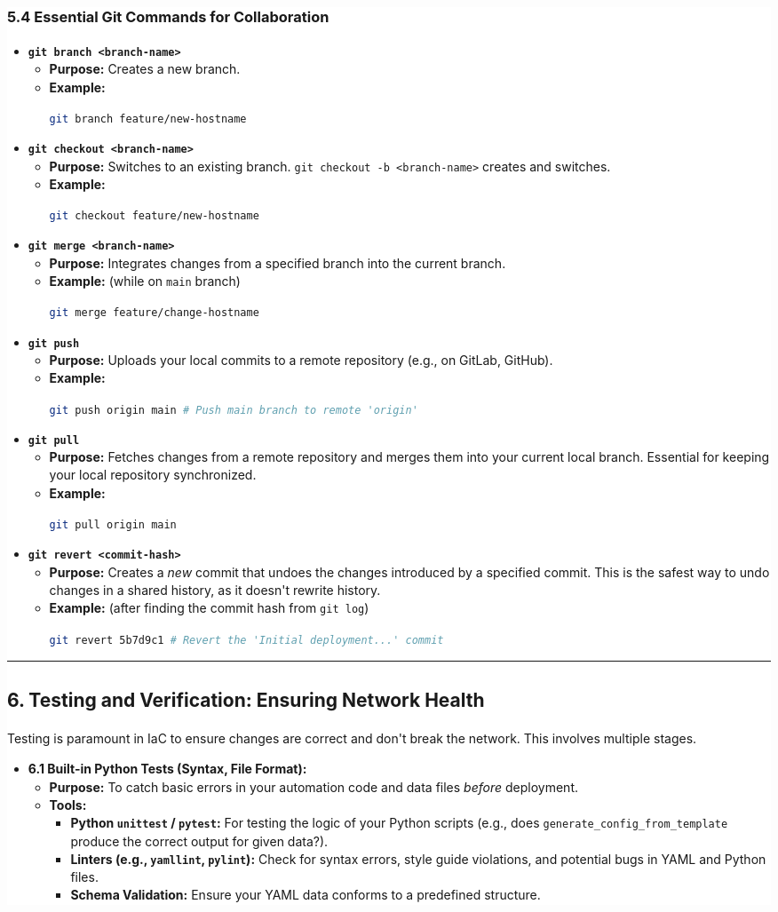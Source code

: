 ### 5.4 Essential Git Commands for Collaboration

*   **`git branch <branch-name>`**
    *   **Purpose:** Creates a new branch.
    *   **Example:**
        ```bash
        git branch feature/new-hostname
        ```
*   **`git checkout <branch-name>`**
    *   **Purpose:** Switches to an existing branch. `git checkout -b <branch-name>` creates and switches.
    *   **Example:**
        ```bash
        git checkout feature/new-hostname
        ```
*   **`git merge <branch-name>`**
    *   **Purpose:** Integrates changes from a specified branch into the current branch.
    *   **Example:** (while on `main` branch)
        ```bash
        git merge feature/change-hostname
        ```
*   **`git push`**
    *   **Purpose:** Uploads your local commits to a remote repository (e.g., on GitLab, GitHub).
    *   **Example:**
        ```bash
        git push origin main # Push main branch to remote 'origin'
        ```
*   **`git pull`**
    *   **Purpose:** Fetches changes from a remote repository and merges them into your current local branch. Essential for keeping your local repository synchronized.
    *   **Example:**
        ```bash
        git pull origin main
        ```
*   **`git revert <commit-hash>`**
    *   **Purpose:** Creates a *new* commit that undoes the changes introduced by a specified commit. This is the safest way to undo changes in a shared history, as it doesn't rewrite history.
    *   **Example:** (after finding the commit hash from `git log`)
        ```bash
        git revert 5b7d9c1 # Revert the 'Initial deployment...' commit
        ```

---

## 6. Testing and Verification: Ensuring Network Health

Testing is paramount in IaC to ensure changes are correct and don't break the network. This involves multiple stages.

*   **6.1 Built-in Python Tests (Syntax, File Format):**
    *   **Purpose:** To catch basic errors in your automation code and data files *before* deployment.
    *   **Tools:**
        *   **Python `unittest` / `pytest`:** For testing the logic of your Python scripts (e.g., does `generate_config_from_template` produce the correct output for given data?).
        *   **Linters (e.g., `yamllint`, `pylint`):** Check for syntax errors, style guide violations, and potential bugs in YAML and Python files.
        *   **Schema Validation:** Ensure your YAML data conforms to a predefined structure.
